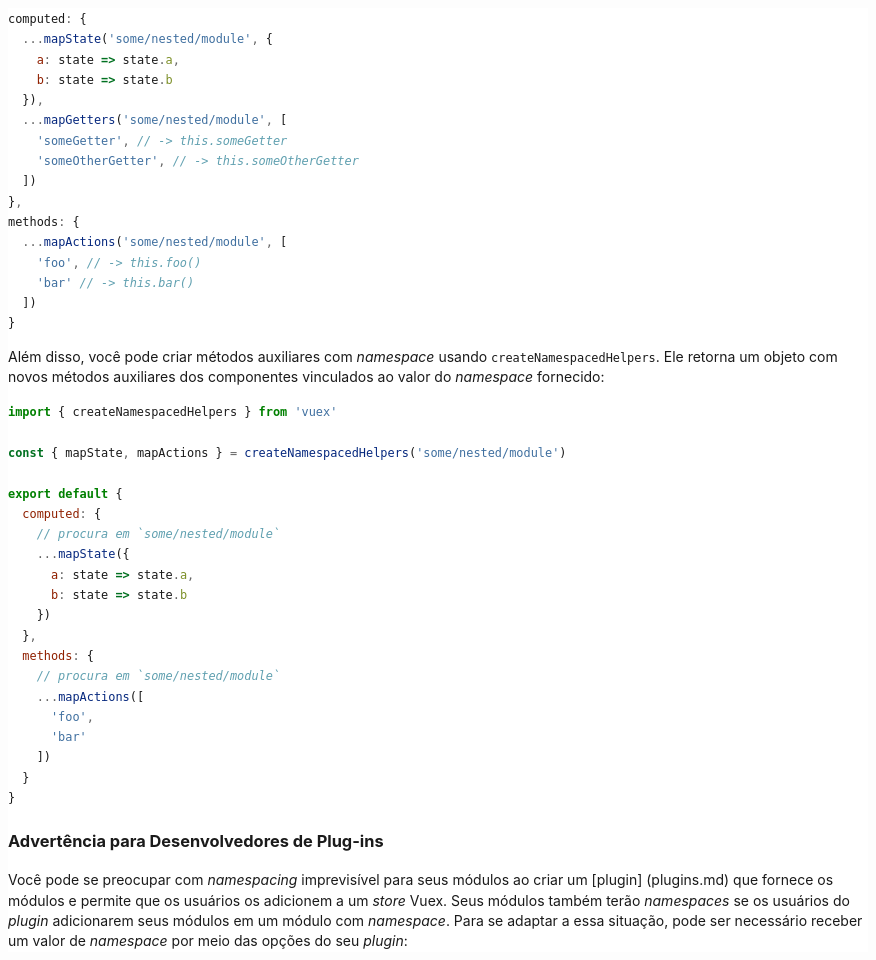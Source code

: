 ```js
computed: {
  ...mapState('some/nested/module', {
    a: state => state.a,
    b: state => state.b
  }),
  ...mapGetters('some/nested/module', [
    'someGetter', // -> this.someGetter
    'someOtherGetter', // -> this.someOtherGetter
  ])
},
methods: {
  ...mapActions('some/nested/module', [
    'foo', // -> this.foo()
    'bar' // -> this.bar()
  ])
}
```

Além disso, você pode criar métodos auxiliares com _namespace_ usando `createNamespacedHelpers`. Ele retorna um objeto com novos métodos auxiliares dos componentes vinculados ao valor do _namespace_ fornecido:

```js
import { createNamespacedHelpers } from 'vuex'

const { mapState, mapActions } = createNamespacedHelpers('some/nested/module')

export default {
  computed: {
    // procura em `some/nested/module`
    ...mapState({
      a: state => state.a,
      b: state => state.b
    })
  },
  methods: {
    // procura em `some/nested/module`
    ...mapActions([
      'foo',
      'bar'
    ])
  }
}
```

### Advertência para Desenvolvedores de Plug-ins

Você pode se preocupar com _namespacing_ imprevisível para seus módulos ao criar um [plugin] (plugins.md) que fornece os módulos e permite que os usuários os adicionem a um _store_ Vuex. Seus módulos também terão _namespaces_ se os usuários do _plugin_ adicionarem seus módulos em um módulo com _namespace_. Para se adaptar a essa situação, pode ser necessário receber um valor de _namespace_ por meio das opções do seu _plugin_:
